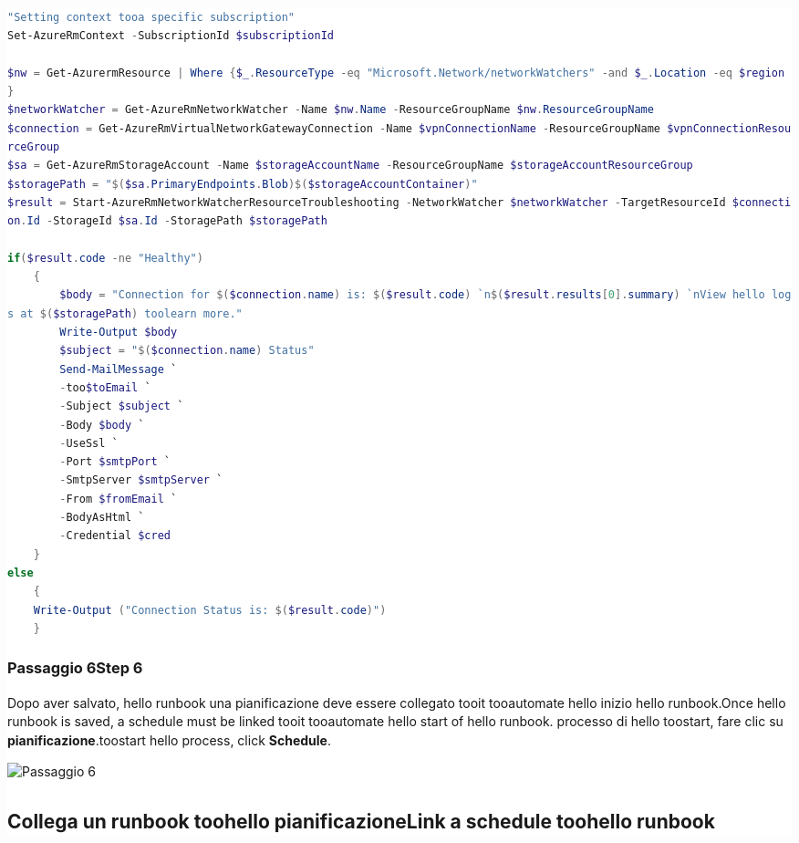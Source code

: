```PowerShell
"Setting context tooa specific subscription"
Set-AzureRmContext -SubscriptionId $subscriptionId

$nw = Get-AzurermResource | Where {$_.ResourceType -eq "Microsoft.Network/networkWatchers" -and $_.Location -eq $region }
$networkWatcher = Get-AzureRmNetworkWatcher -Name $nw.Name -ResourceGroupName $nw.ResourceGroupName
$connection = Get-AzureRmVirtualNetworkGatewayConnection -Name $vpnConnectionName -ResourceGroupName $vpnConnectionResourceGroup
$sa = Get-AzureRmStorageAccount -Name $storageAccountName -ResourceGroupName $storageAccountResourceGroup 
$storagePath = "$($sa.PrimaryEndpoints.Blob)$($storageAccountContainer)"
$result = Start-AzureRmNetworkWatcherResourceTroubleshooting -NetworkWatcher $networkWatcher -TargetResourceId $connection.Id -StorageId $sa.Id -StoragePath $storagePath

if($result.code -ne "Healthy")
    {
        $body = "Connection for $($connection.name) is: $($result.code) `n$($result.results[0].summary) `nView hello logs at $($storagePath) toolearn more."
        Write-Output $body
        $subject = "$($connection.name) Status"
        Send-MailMessage `
        -too$toEmail `
        -Subject $subject `
        -Body $body `
        -UseSsl `
        -Port $smtpPort `
        -SmtpServer $smtpServer `
        -From $fromEmail `
        -BodyAsHtml `
        -Credential $cred
    }
else
    {
    Write-Output ("Connection Status is: $($result.code)")
    }
```

### <a name="step-6"></a><span data-ttu-id="6acac-150">Passaggio 6</span><span class="sxs-lookup"><span data-stu-id="6acac-150">Step 6</span></span>

<span data-ttu-id="6acac-151">Dopo aver salvato, hello runbook una pianificazione deve essere collegato tooit tooautomate hello inizio hello runbook.</span><span class="sxs-lookup"><span data-stu-id="6acac-151">Once hello runbook is saved, a schedule must be linked tooit tooautomate hello start of hello runbook.</span></span> <span data-ttu-id="6acac-152">processo di hello toostart, fare clic su **pianificazione**.</span><span class="sxs-lookup"><span data-stu-id="6acac-152">toostart hello process, click **Schedule**.</span></span>

![Passaggio 6][6]

## <a name="link-a-schedule-toohello-runbook"></a><span data-ttu-id="6acac-154">Collega un runbook toohello pianificazione</span><span class="sxs-lookup"><span data-stu-id="6acac-154">Link a schedule toohello runbook</span></span>


[scenario]: ./media/network-watcher-monitor-with-azure-automation/scenario.png
[1]: ./media/network-watcher-monitor-with-azure-automation/figure1.png
[2]: ./media/network-watcher-monitor-with-azure-automation/figure2.png
[3]: ./media/network-watcher-monitor-with-azure-automation/figure3.png
[4]: ./media/network-watcher-monitor-with-azure-automation/figure4.png
[5]: ./media/network-watcher-monitor-with-azure-automation/figure5.png
[6]: ./media/network-watcher-monitor-with-azure-automation/figure6.png
[7]: ./media/network-watcher-monitor-with-azure-automation/figure7.png
[8]: ./media/network-watcher-monitor-with-azure-automation/figure8.png
[9]: ./media/network-watcher-monitor-with-azure-automation/figure9.png
[10]: ./media/network-watcher-monitor-with-azure-automation/figure10.png